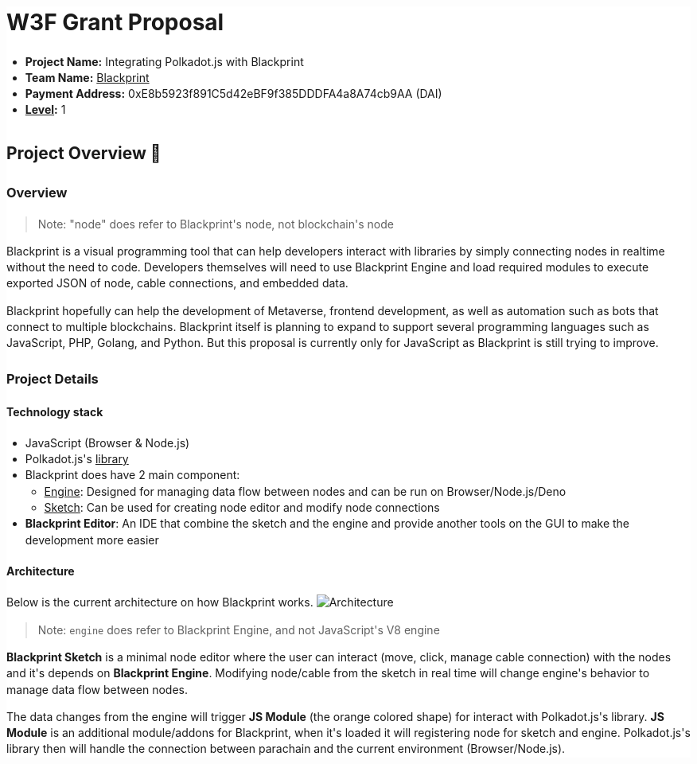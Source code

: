 # W3F Grant Proposal

- **Project Name:** Integrating Polkadot.js with Blackprint
- **Team Name:** [Blackprint](https://github.com/Blackprint)
- **Payment Address:** 0xE8b5923f891C5d42eBF9f385DDDFA4a8A74cb9AA (DAI)
- **[Level](https://github.com/w3f/Grants-Program/tree/master#level_slider-levels):** 1

## Project Overview :page_facing_up:

### Overview

> Note: "node" does refer to Blackprint's node, not blockchain's node

Blackprint is a visual programming tool that can help developers interact with libraries by simply connecting nodes in realtime without the need to code. Developers themselves will need to use Blackprint Engine and load required modules to execute exported JSON of node, cable connections, and embedded data.

Blackprint hopefully can help the development of Metaverse, frontend development, as well as automation such as bots that connect to multiple blockchains. Blackprint itself is planning to expand to support several programming languages such as JavaScript, PHP, Golang, and Python. But this proposal is currently only for JavaScript as Blackprint is still trying to improve.

### Project Details

#### Technology stack
- JavaScript (Browser & Node.js)
- Polkadot.js's [library](https://github.com/polkadot-js/api)
- Blackprint does have 2 main component:
  - [Engine](https://github.com/Blackprint/engine-js): Designed for managing data flow between nodes and can be run on Browser/Node.js/Deno
  - [Sketch](https://github.com/Blackprint/Blackprint): Can be used for creating node editor and modify node connections
- **Blackprint Editor**: An IDE that combine the sketch and the engine and provide another tools on the GUI to make the development more easier

#### Architecture
Below is the current architecture on how Blackprint works.
![Architecture](https://user-images.githubusercontent.com/11073373/147854525-0147a218-a8ce-4682-b7c2-ac0389358bd5.jpg)

> Note: `engine` does refer to Blackprint Engine, and not JavaScript's V8 engine

**Blackprint Sketch** is a minimal node editor where the user can interact (move, click, manage cable connection) with the nodes and it's depends on **Blackprint Engine**. Modifying node/cable from the sketch in real time will change engine's behavior to manage data flow between nodes.

The data changes from the engine will trigger **JS Module** (the orange colored shape) for interact with Polkadot.js's library. **JS Module** is an additional module/addons for Blackprint, when it's loaded it will registering node for sketch and engine. Polkadot.js's library then will handle the connection between parachain and the current environment (Browser/Node.js).
